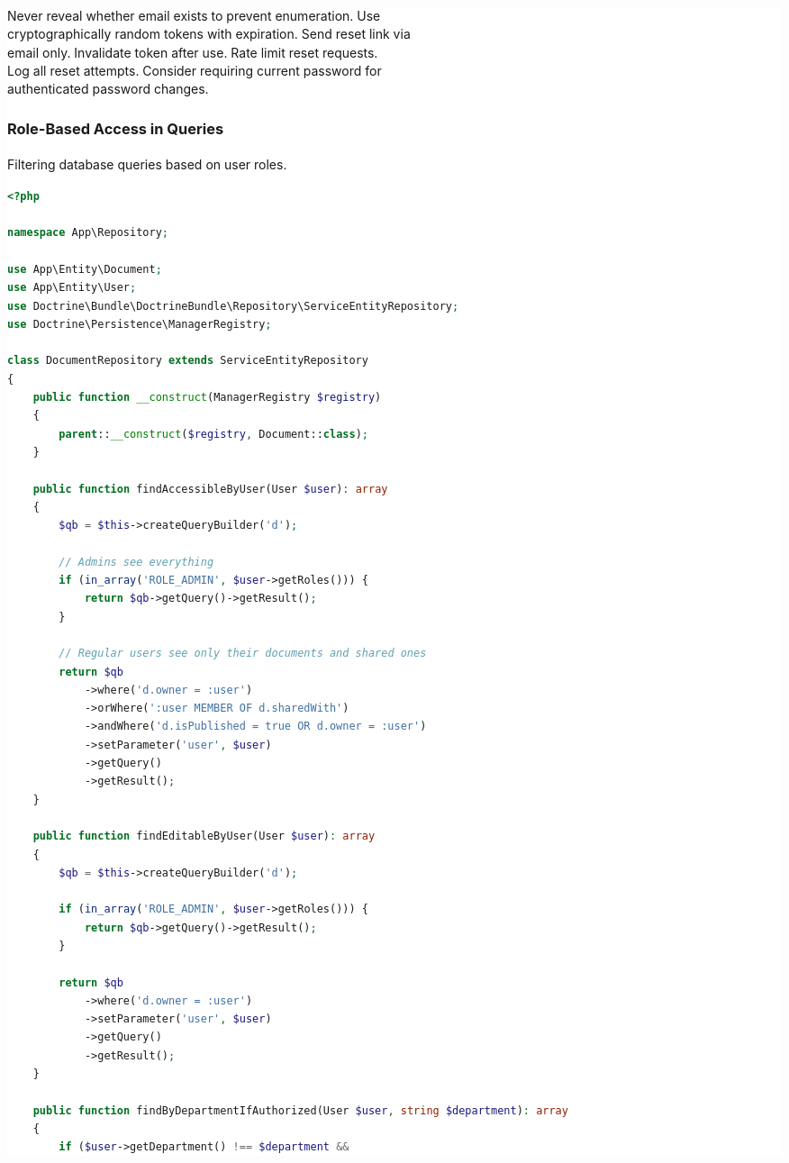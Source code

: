 Never reveal whether email exists to prevent enumeration. Use  
cryptographically random tokens with expiration. Send reset link via  
email only. Invalidate token after use. Rate limit reset requests.  
Log all reset attempts. Consider requiring current password for  
authenticated password changes.  

### Role-Based Access in Queries

Filtering database queries based on user roles.  

```php
<?php

namespace App\Repository;

use App\Entity\Document;
use App\Entity\User;
use Doctrine\Bundle\DoctrineBundle\Repository\ServiceEntityRepository;
use Doctrine\Persistence\ManagerRegistry;

class DocumentRepository extends ServiceEntityRepository
{
    public function __construct(ManagerRegistry $registry)
    {
        parent::__construct($registry, Document::class);
    }

    public function findAccessibleByUser(User $user): array
    {
        $qb = $this->createQueryBuilder('d');
        
        // Admins see everything
        if (in_array('ROLE_ADMIN', $user->getRoles())) {
            return $qb->getQuery()->getResult();
        }
        
        // Regular users see only their documents and shared ones
        return $qb
            ->where('d.owner = :user')
            ->orWhere(':user MEMBER OF d.sharedWith')
            ->andWhere('d.isPublished = true OR d.owner = :user')
            ->setParameter('user', $user)
            ->getQuery()
            ->getResult();
    }

    public function findEditableByUser(User $user): array
    {
        $qb = $this->createQueryBuilder('d');
        
        if (in_array('ROLE_ADMIN', $user->getRoles())) {
            return $qb->getQuery()->getResult();
        }
        
        return $qb
            ->where('d.owner = :user')
            ->setParameter('user', $user)
            ->getQuery()
            ->getResult();
    }

    public function findByDepartmentIfAuthorized(User $user, string $department): array
    {
        if ($user->getDepartment() !== $department && 
```